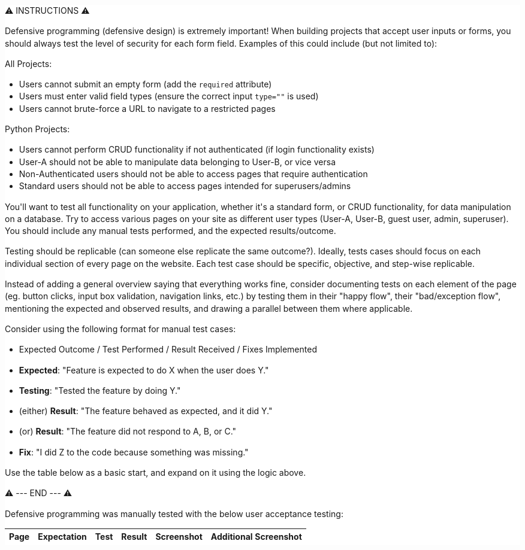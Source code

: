 ⚠️ INSTRUCTIONS ⚠️

Defensive programming (defensive design) is extremely important! When building projects that accept user inputs or forms, you should always test the level of security for each form field. Examples of this could include (but not limited to):

All Projects:

- Users cannot submit an empty form (add the `required` attribute)
- Users must enter valid field types (ensure the correct input `type=""` is used)
- Users cannot brute-force a URL to navigate to a restricted pages

Python Projects:

- Users cannot perform CRUD functionality if not authenticated (if login functionality exists)
- User-A should not be able to manipulate data belonging to User-B, or vice versa
- Non-Authenticated users should not be able to access pages that require authentication
- Standard users should not be able to access pages intended for superusers/admins

You'll want to test all functionality on your application, whether it's a standard form, or CRUD functionality, for data manipulation on a database. Try to access various pages on your site as different user types (User-A, User-B, guest user, admin, superuser). You should include any manual tests performed, and the expected results/outcome.

Testing should be replicable (can someone else replicate the same outcome?). Ideally, tests cases should focus on each individual section of every page on the website. Each test case should be specific, objective, and step-wise replicable.

Instead of adding a general overview saying that everything works fine, consider documenting tests on each element of the page (eg. button clicks, input box validation, navigation links, etc.) by testing them in their "happy flow", their "bad/exception flow", mentioning the expected and observed results, and drawing a parallel between them where applicable.

Consider using the following format for manual test cases:

- Expected Outcome / Test Performed / Result Received / Fixes Implemented

- **Expected**: "Feature is expected to do X when the user does Y."
- **Testing**: "Tested the feature by doing Y."
- (either) **Result**: "The feature behaved as expected, and it did Y."
- (or) **Result**: "The feature did not respond to A, B, or C."
- **Fix**: "I did Z to the code because something was missing."

Use the table below as a basic start, and expand on it using the logic above.

⚠️ --- END --- ⚠️

Defensive programming was manually tested with the below user acceptance testing:

| Page | Expectation | Test | Result | Screenshot | Additional Screenshot |
| --- | --- | --- | --- | --- | --- |